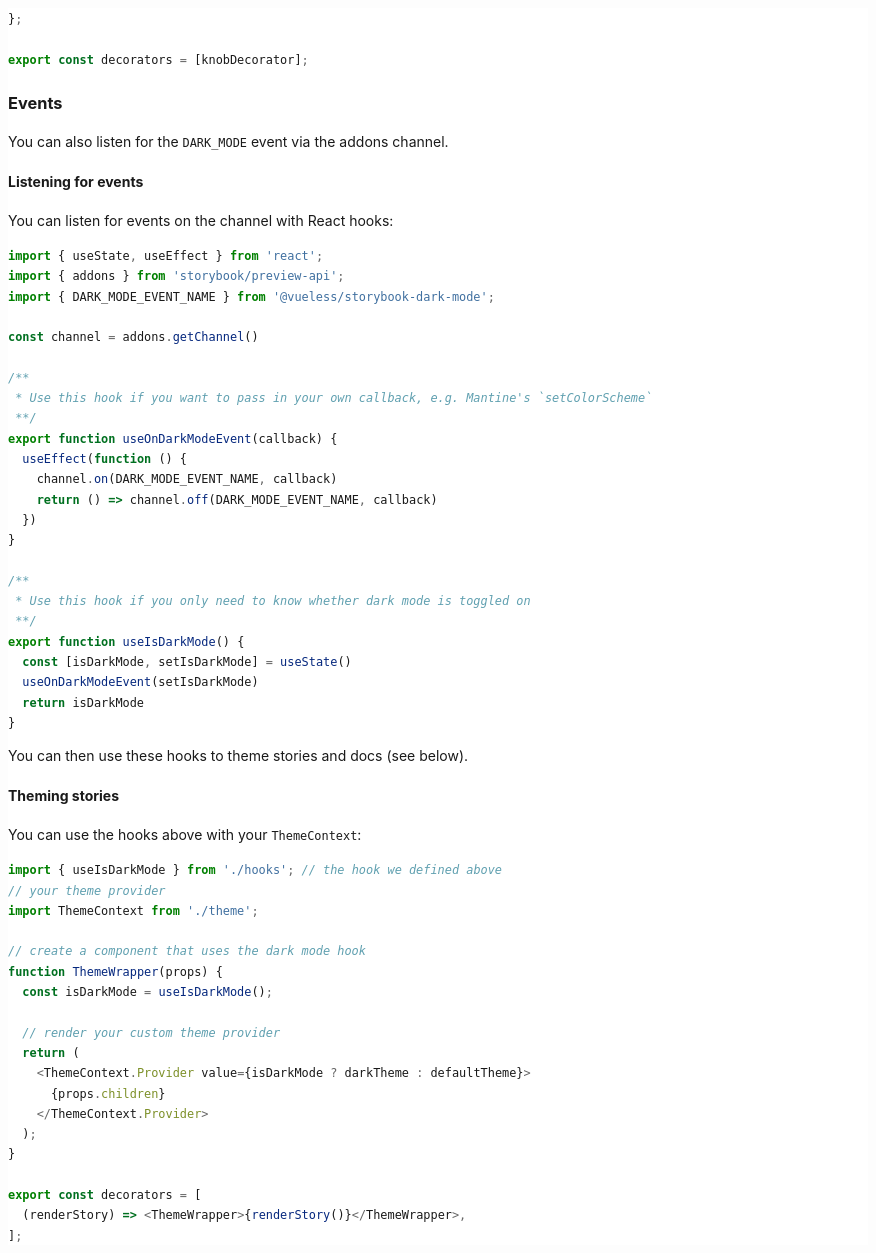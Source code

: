 ```js
};

export const decorators = [knobDecorator];
```

### Events

You can also listen for the `DARK_MODE` event via the addons channel.

#### Listening for events

You can listen for events on the channel with React hooks:

```js
import { useState, useEffect } from 'react';
import { addons } from 'storybook/preview-api';
import { DARK_MODE_EVENT_NAME } from '@vueless/storybook-dark-mode';

const channel = addons.getChannel()

/**
 * Use this hook if you want to pass in your own callback, e.g. Mantine's `setColorScheme`
 **/
export function useOnDarkModeEvent(callback) {
  useEffect(function () {
    channel.on(DARK_MODE_EVENT_NAME, callback)
    return () => channel.off(DARK_MODE_EVENT_NAME, callback)
  })
}

/**
 * Use this hook if you only need to know whether dark mode is toggled on
 **/
export function useIsDarkMode() {
  const [isDarkMode, setIsDarkMode] = useState()
  useOnDarkModeEvent(setIsDarkMode)
  return isDarkMode
}
```

You can then use these hooks to theme stories and docs (see below).

#### Theming stories

You can use the hooks above with your `ThemeContext`:

```js
import { useIsDarkMode } from './hooks'; // the hook we defined above
// your theme provider
import ThemeContext from './theme';

// create a component that uses the dark mode hook
function ThemeWrapper(props) {
  const isDarkMode = useIsDarkMode();

  // render your custom theme provider
  return (
    <ThemeContext.Provider value={isDarkMode ? darkTheme : defaultTheme}>
      {props.children}
    </ThemeContext.Provider>
  );
}

export const decorators = [
  (renderStory) => <ThemeWrapper>{renderStory()}</ThemeWrapper>,
];
```